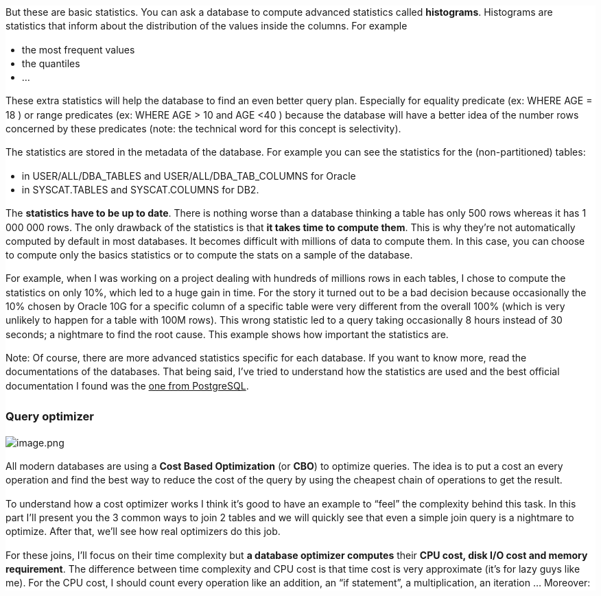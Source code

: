 But these are basic statistics. You can ask a database to compute advanced statistics called **histograms**.  Histograms are statistics that inform about the distribution of the values inside the columns. For example

- the most frequent values
- the quantiles
- …

These extra statistics will help the database to find an even better query plan. Especially for equality predicate (ex: WHERE AGE = 18 ) or range predicates (ex: WHERE  AGE > 10 and AGE <40 ) because the database will have a better idea of the number rows concerned by these predicates (note: the technical word for this concept is selectivity).

The statistics are stored in the metadata of the database. For example you can see the statistics for the (non-partitioned) tables:

- in USER/ALL/DBA_TABLES and USER/ALL/DBA_TAB_COLUMNS for Oracle
- in SYSCAT.TABLES and SYSCAT.COLUMNS for DB2.

The **statistics have to be up to date**. There is nothing worse than a database thinking a table has only 500 rows whereas it has 1 000 000 rows. The only drawback of the statistics is that **it takes time to compute them**. This is why they’re not automatically computed by default in most databases. It becomes difficult with millions of data to compute them. In this case, you can choose to compute only the basics statistics or to compute the stats on a sample of the database.

For example, when I was working on a project dealing with hundreds of millions rows in each tables, I chose to compute the statistics on only 10%, which led to a huge gain in time. For the story it turned out to be a bad decision because occasionally the 10% chosen by Oracle 10G for a specific column of a specific table were very different from the overall 100% (which is very unlikely to happen for a table with 100M rows). This wrong statistic led to a query taking occasionally 8 hours instead of 30 seconds; a nightmare to find the root cause. This example shows how important the statistics are.

Note: Of course, there are more advanced statistics specific for each database. If you want to know more, read the documentations of the databases. That being said, I’ve tried to understand how the statistics are used and the best official documentation I found was the [one from PostgreSQL](https://www.postgresql.org/docs/9.4/static/row-estimation-examples.html).

### Query optimizer

![image.png](https://i.loli.net/2020/12/09/lC8BeAgt7Uv5MsD.png)

All modern databases are using a **Cost Based Optimization** (or **CBO**) to optimize queries. The idea is to put a cost an every operation and find the best way to reduce the cost of the query by using the cheapest chain of operations to get the result.

To understand how a cost optimizer works I think it’s good to have an example to “feel” the complexity behind this task. In this part I’ll present you the 3 common ways to join 2 tables and we will quickly see that even a simple join query is a nightmare to optimize. After that, we’ll see how real optimizers do this job.

For these joins, I’ll focus on their time complexity but **a database optimizer computes** their **CPU cost, disk I/O cost and memory requirement**. The difference between time complexity and CPU cost is that time cost is very approximate (it’s for lazy guys like me). For the CPU cost, I should count every operation like an addition, an “if statement”, a multiplication, an iteration … Moreover:
